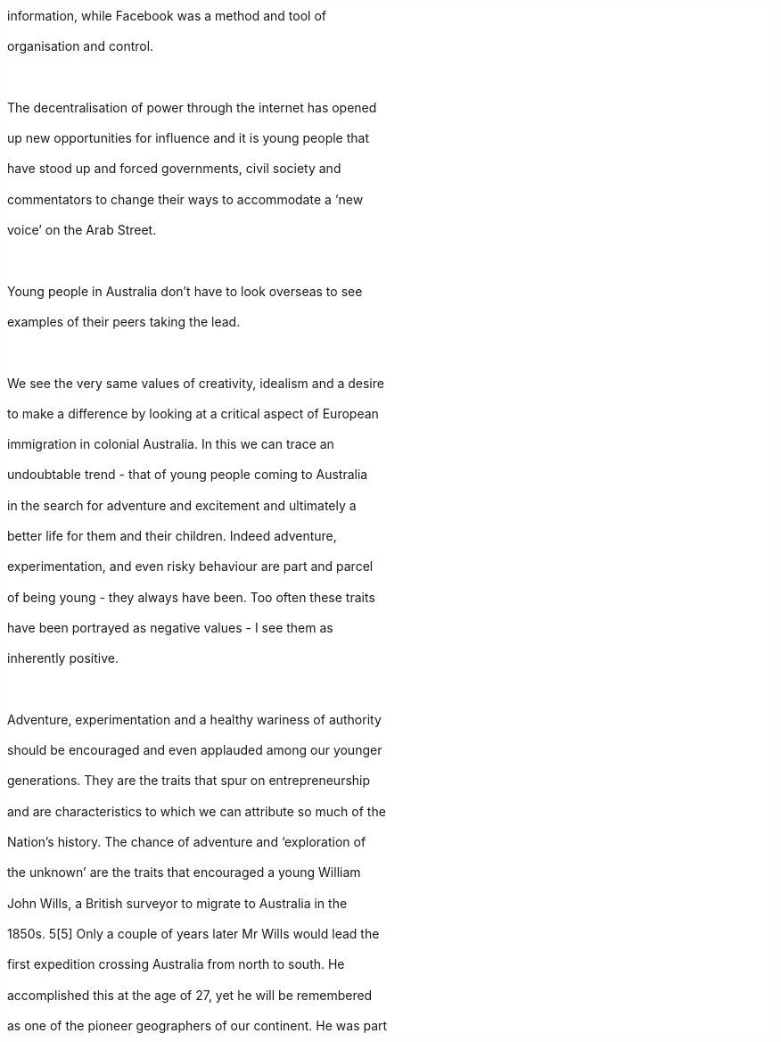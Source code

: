  information,  while  Facebook  was  a  method  and  tool  of  

 organisation and control.  

   

 The decentralisation of power through the internet has opened 

 up new opportunities for influence and it is young people that 

 have  stood  up  and  forced  governments,  civil  society  and  

 commentators  to  change  their  ways  to  accommodate  a  ‘new  

 voice’ on the Arab Street.  

   

 Young  people  in  Australia  don’t  have  to  look  overseas  to  see  

 examples of their peers taking the lead.   

   

 We see the very same values of creativity, idealism and a desire 

 to make a difference by looking at a critical aspect of European 

 immigration  in  colonial  Australia.  In  this  we  can  trace  an  

 undoubtable  trend  -  that  of  young  people  coming  to  Australia  

 in  the  search  for  adventure  and  excitement  and  ultimately  a  

 better  life  for  them  and  their  children.  Indeed  adventure,  

 experimentation,  and  even  risky  behaviour  are  part  and  parcel  

 of being young - they always have been. Too often these traits 

 have  been  portrayed  as  negative  values  -  I  see  them  as  

 inherently positive.  

   

 Adventure, experimentation and a healthy wariness of authority 

 should be encouraged and even applauded among our younger 

 generations.  They  are  the  traits  that  spur  on  entrepreneurship  

 and are characteristics to which we can attribute so much of the 

 Nation’s  history.  The  chance  of  adventure  and  ‘exploration  of  

 the  unknown’  are  the  traits  that  encouraged  a  young  William  

 John  Wills,  a  British  surveyor  to  migrate  to  Australia  in  the  

 1850s. 5[5] Only a couple of years later Mr Wills would lead the 

 first  expedition  crossing  Australia  from  north  to  south.  He  

 accomplished this at the age of 27, yet he will be remembered 

 as one of the pioneer geographers of our continent. He was part 
